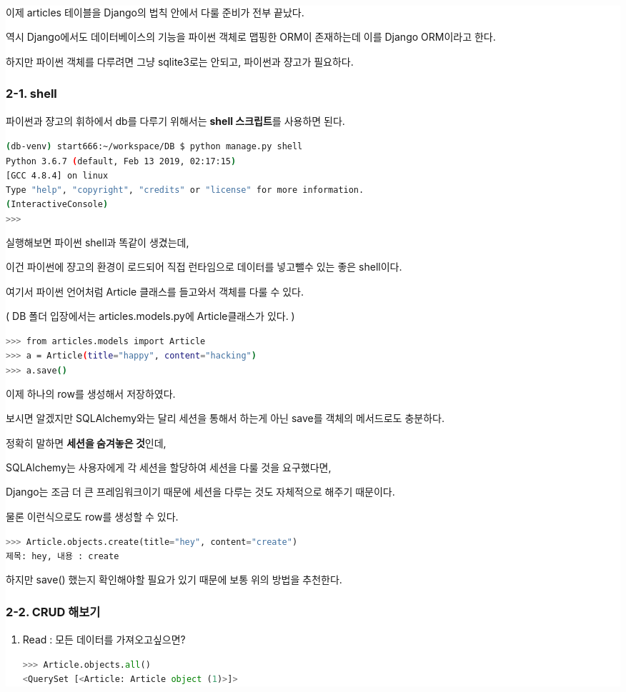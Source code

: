 이제 articles 테이블을 Django의 법칙 안에서 다룰 준비가 전부 끝났다.

역시 Django에서도 데이터베이스의 기능을 파이썬 객체로 맵핑한 ORM이 존재하는데 이를 Django ORM이라고 한다.

하지만 파이썬 객체를 다루려면 그냥 sqlite3로는 안되고, 파이썬과 쟝고가 필요하다.

### 2-1. shell

파이썬과 쟝고의 휘하에서 db를 다루기 위해서는 **shell 스크립트**를 사용하면 된다.

```bash
(db-venv) start666:~/workspace/DB $ python manage.py shell
Python 3.6.7 (default, Feb 13 2019, 02:17:15) 
[GCC 4.8.4] on linux
Type "help", "copyright", "credits" or "license" for more information.
(InteractiveConsole)
>>> 
```

실행해보면 파이썬 shell과 똑같이 생겼는데,

이건 파이썬에 쟝고의 환경이 로드되어 직접 런타임으로 데이터를 넣고뺄수 있는 좋은 shell이다.

여기서 파이썬 언어처럼 Article 클래스를 들고와서 객체를 다룰 수 있다.

( DB 폴더 입장에서는 articles.models.py에 Article클래스가 있다. )

```bash
>>> from articles.models import Article
>>> a = Article(title="happy", content="hacking")
>>> a.save()
```

이제 하나의 row를 생성해서 저장하였다.

보시면 알겠지만 SQLAlchemy와는 달리 세션을 통해서 하는게 아닌 save를 객체의 메서드로도 충분하다.

정확히 말하면 **세션을 숨겨놓은 것**인데, 

SQLAlchemy는 사용자에게 각 세션을 할당하여 세션을 다룰 것을 요구했다면,

Django는 조금 더 큰 프레임워크이기 때문에 세션을 다루는 것도 자체적으로 해주기 때문이다.

물론 이런식으로도 row를 생성할 수 있다.

```python
>>> Article.objects.create(title="hey", content="create")
제목: hey, 내용 : create
```

하지만 save() 했는지 확인해야할 필요가 있기 때문에 보통 위의 방법을 추천한다.

### 2-2. CRUD 해보기

1. Read : 모든 데이터를 가져오고싶으면?

   ```python
   >>> Article.objects.all()
   <QuerySet [<Article: Article object (1)>]>
   ```

